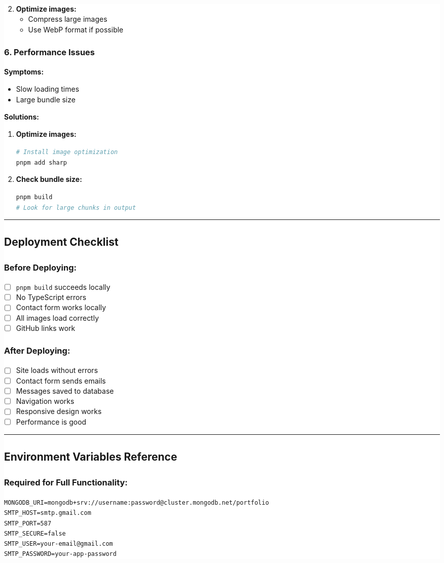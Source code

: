 2. **Optimize images:**
   - Compress large images
   - Use WebP format if possible

### **6. Performance Issues**

**Symptoms:**
- Slow loading times
- Large bundle size

**Solutions:**
1. **Optimize images:**
   ```bash
   # Install image optimization
   pnpm add sharp
   ```

2. **Check bundle size:**
   ```bash
   pnpm build
   # Look for large chunks in output
   ```

---

## **Deployment Checklist**

### **Before Deploying:**
- [ ] `pnpm build` succeeds locally
- [ ] No TypeScript errors
- [ ] Contact form works locally
- [ ] All images load correctly
- [ ] GitHub links work

### **After Deploying:**
- [ ] Site loads without errors
- [ ] Contact form sends emails
- [ ] Messages saved to database
- [ ] Navigation works
- [ ] Responsive design works
- [ ] Performance is good

---

## **Environment Variables Reference**

### **Required for Full Functionality:**
```
MONGODB_URI=mongodb+srv://username:password@cluster.mongodb.net/portfolio
SMTP_HOST=smtp.gmail.com
SMTP_PORT=587
SMTP_SECURE=false
SMTP_USER=your-email@gmail.com
SMTP_PASSWORD=your-app-password
```
